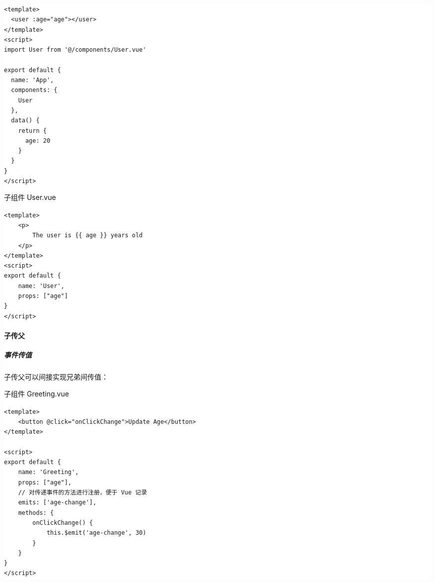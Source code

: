 ```
<template>
  <user :age="age"></user>
</template>
<script>
import User from '@/components/User.vue'

export default {
  name: 'App',
  components: {
    User
  },
  data() {
    return {
      age: 20
    }
  }
}
</script>
```

子组件 User.vue

```
<template>
    <p>
        The user is {{ age }} years old
    </p>
</template>
<script>
export default {
    name: 'User',
    props: ["age"]
}
</script>
```

#### 子传父

##### 事件传值

子传父可以间接实现兄弟间传值：

子组件 Greeting.vue

```
<template>
    <button @click="onClickChange">Update Age</button>
</template>

<script>
export default {
    name: 'Greeting',
    props: ["age"],
    // 对传递事件的方法进行注册，便于 Vue 记录
    emits: ['age-change'],
    methods: {
        onClickChange() {
            this.$emit('age-change', 30)
        }
    }
}
</script>
```
